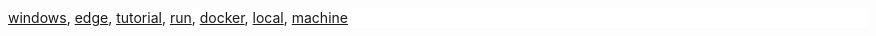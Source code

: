 [windows](https://docs.docker.com/search/?q=windows), [edge](https://docs.docker.com/search/?q=edge), [tutorial](https://docs.docker.com/search/?q=tutorial), [run](https://docs.docker.com/search/?q=run), [docker](https://docs.docker.com/search/?q=docker), [local](https://docs.docker.com/search/?q=local), [machine](https://docs.docker.com/search/?q=machine)